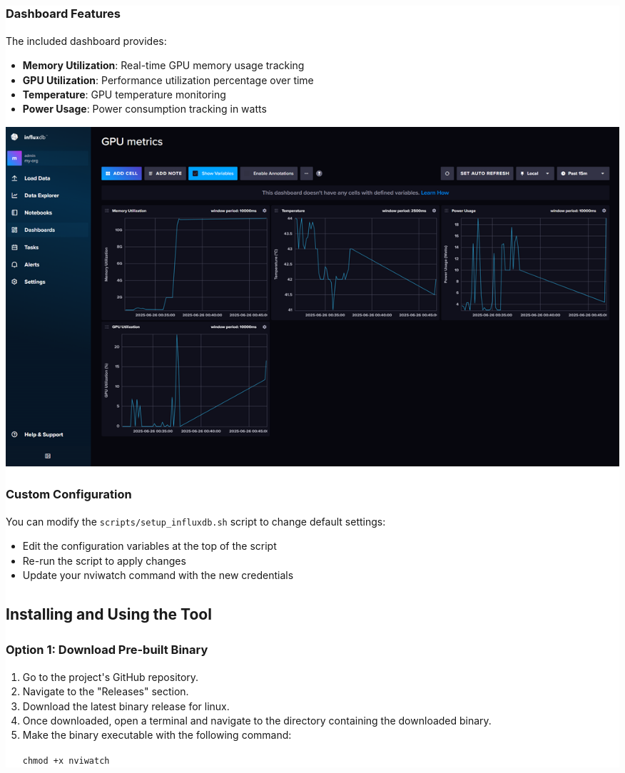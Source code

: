 ### Dashboard Features

The included dashboard provides:
- **Memory Utilization**: Real-time GPU memory usage tracking
- **GPU Utilization**: Performance utilization percentage over time
- **Temperature**: GPU temperature monitoring
- **Power Usage**: Power consumption tracking in watts

![InfluxDB Dashboard](assets/influxdb_dashboard.png)

### Custom Configuration

You can modify the `scripts/setup_influxdb.sh` script to change default settings:
- Edit the configuration variables at the top of the script
- Re-run the script to apply changes
- Update your nviwatch command with the new credentials

## Installing and Using the Tool

### Option 1: Download Pre-built Binary

1. Go to the project's GitHub repository.
2. Navigate to the "Releases" section.
3. Download the latest binary release for linux.
4. Once downloaded, open a terminal and navigate to the directory containing the downloaded binary.
5. Make the binary executable with the following command:
   ```
   chmod +x nviwatch
   ```
